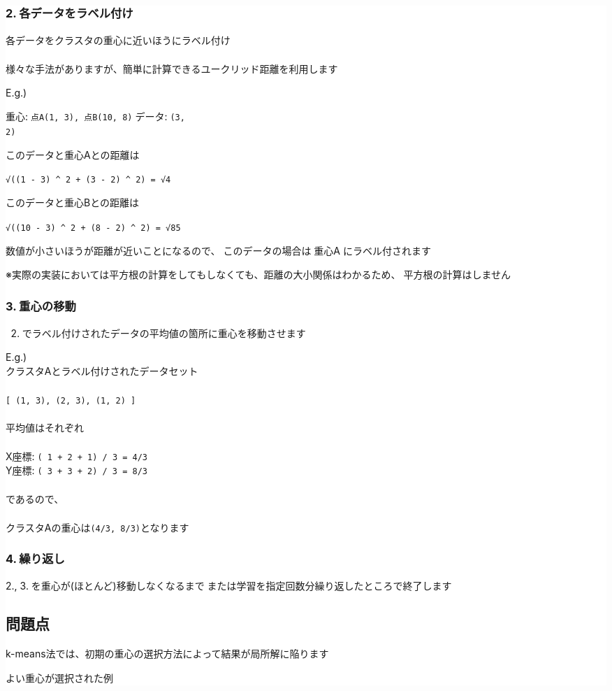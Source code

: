 ### 2. 各データをラベル付け

<p>各データをクラスタの重心に近いほうにラベル付け<br><br>
様々な手法がありますが、簡単に計算できるユークリッド距離を利用します</p>

E.g.)

重心: <code>点A(1, 3), 点B(10, 8)</code>
データ: <code>(3, 2)</code>

このデータと重心Aとの距離は

<code>√((1 - 3) ^ 2 + (3 - 2) ^ 2) = √4</code>

このデータと重心Bとの距離は

<code>√((10 - 3) ^ 2 + (8 - 2) ^ 2) = √85</code>

<p>
数値が小さいほうが距離が近いことになるので、
このデータの場合は 重心A にラベル付されます<br>

※実際の実装においては平方根の計算をしてもしなくても、距離の大小関係はわかるため、
平方根の計算はしません</p>

### 3. 重心の移動

2. でラベル付けされたデータの平均値の箇所に重心を移動させます

<p>
E.g.)<br>
クラスタAとラベル付けされたデータセット<br><br>
<code>[ (1, 3), (2, 3), (1, 2) ]</code><br><br>
平均値はそれぞれ<br><br>
X座標: <code>( 1 + 2 + 1) / 3 = 4/3</code><br>
Y座標: <code>( 3 + 3 + 2) / 3 = 8/3</code><br><br>
であるので、<br><br>
クラスタAの重心は<code>(4/3, 8/3)</code>となります</p>

### 4. 繰り返し

2., 3. を重心が(ほとんど)移動しなくなるまで
または学習を指定回数分繰り返したところで終了します

## 問題点

k-means法では、初期の重心の選択方法によって結果が局所解に陥ります

よい重心が選択された例
